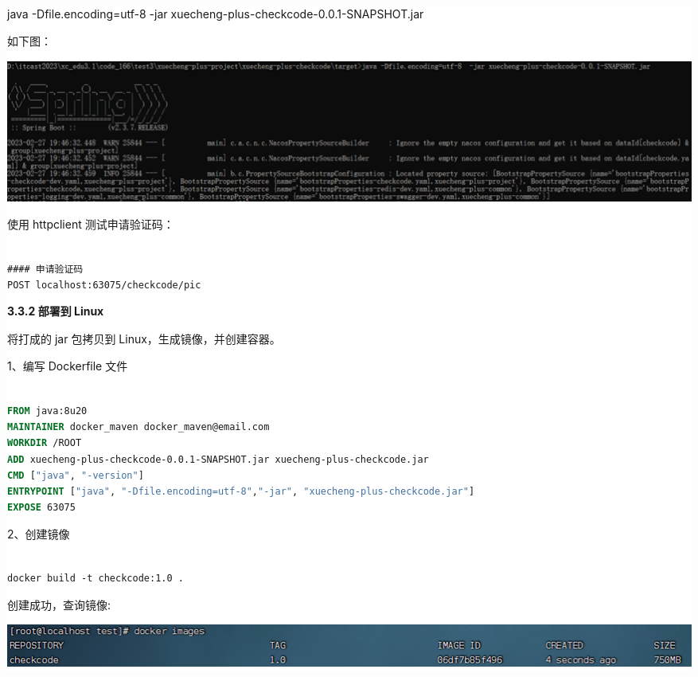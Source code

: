 java -Dfile.encoding=utf-8 -jar xuecheng-plus-checkcode-0.0.1-SNAPSHOT.jar

如下图：

![image-20230616105500211](./assets/image-20230616105500211.png)

使用 httpclient 测试申请验证码：

```http

#### 申请验证码
POST localhost:63075/checkcode/pic

```

**3.3.2 部署到 Linux**

将打成的 jar 包拷贝到 Linux，生成镜像，并创建容器。

1、编写 Dockerfile 文件

```dockerfile

FROM java:8u20
MAINTAINER docker_maven docker_maven@email.com
WORKDIR /ROOT
ADD xuecheng-plus-checkcode-0.0.1-SNAPSHOT.jar xuecheng-plus-checkcode.jar
CMD ["java", "-version"]
ENTRYPOINT ["java", "-Dfile.encoding=utf-8","-jar", "xuecheng-plus-checkcode.jar"]
EXPOSE 63075


```

2、创建镜像

```shell

docker build -t checkcode:1.0 .

```

创建成功，查询镜像:

![image-20230616105554489](./assets/image-20230616105554489.png)
